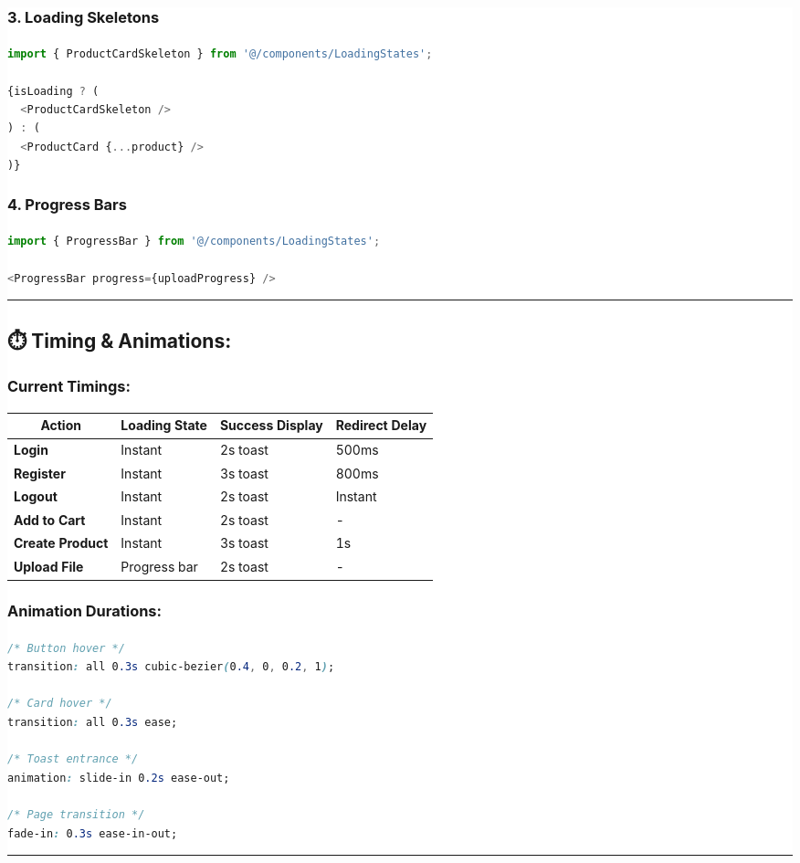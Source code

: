 ### **3. Loading Skeletons**
```typescript
import { ProductCardSkeleton } from '@/components/LoadingStates';

{isLoading ? (
  <ProductCardSkeleton />
) : (
  <ProductCard {...product} />
)}
```

### **4. Progress Bars**
```typescript
import { ProgressBar } from '@/components/LoadingStates';

<ProgressBar progress={uploadProgress} />
```

---

## ⏱️ **Timing & Animations:**

### **Current Timings:**

| Action | Loading State | Success Display | Redirect Delay |
|--------|--------------|-----------------|----------------|
| **Login** | Instant | 2s toast | 500ms |
| **Register** | Instant | 3s toast | 800ms |
| **Logout** | Instant | 2s toast | Instant |
| **Add to Cart** | Instant | 2s toast | - |
| **Create Product** | Instant | 3s toast | 1s |
| **Upload File** | Progress bar | 2s toast | - |

### **Animation Durations:**

```css
/* Button hover */
transition: all 0.3s cubic-bezier(0.4, 0, 0.2, 1);

/* Card hover */
transition: all 0.3s ease;

/* Toast entrance */
animation: slide-in 0.2s ease-out;

/* Page transition */
fade-in: 0.3s ease-in-out;
```

---